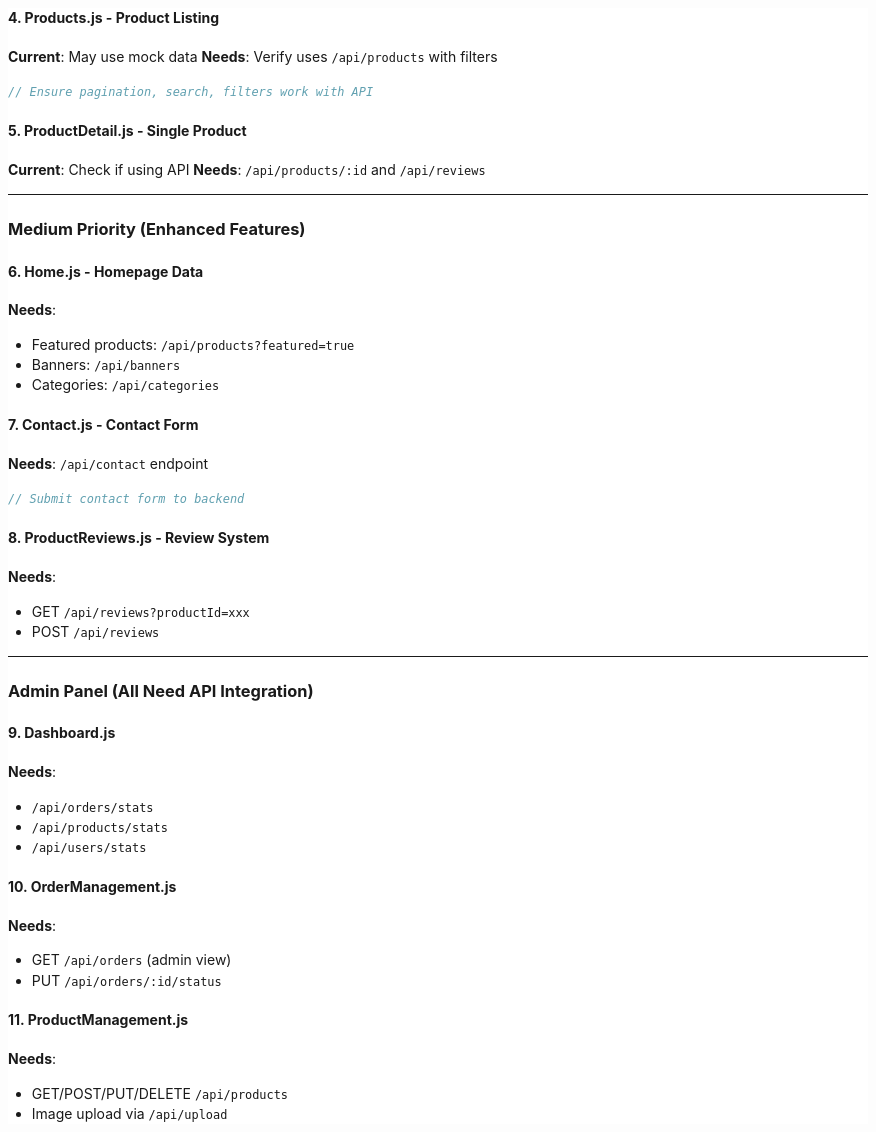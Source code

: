 #### 4. **Products.js** - Product Listing
**Current**: May use mock data
**Needs**: Verify uses `/api/products` with filters
```javascript
// Ensure pagination, search, filters work with API
```

#### 5. **ProductDetail.js** - Single Product
**Current**: Check if using API
**Needs**: `/api/products/:id` and `/api/reviews`

---

### Medium Priority (Enhanced Features)

#### 6. **Home.js** - Homepage Data
**Needs**:
- Featured products: `/api/products?featured=true`
- Banners: `/api/banners`
- Categories: `/api/categories`

#### 7. **Contact.js** - Contact Form
**Needs**: `/api/contact` endpoint
```javascript
// Submit contact form to backend
```

#### 8. **ProductReviews.js** - Review System
**Needs**: 
- GET `/api/reviews?productId=xxx`
- POST `/api/reviews`

---

### Admin Panel (All Need API Integration)

#### 9. **Dashboard.js**
**Needs**: 
- `/api/orders/stats`
- `/api/products/stats`
- `/api/users/stats`

#### 10. **OrderManagement.js**
**Needs**: 
- GET `/api/orders` (admin view)
- PUT `/api/orders/:id/status`

#### 11. **ProductManagement.js**
**Needs**: 
- GET/POST/PUT/DELETE `/api/products`
- Image upload via `/api/upload`

